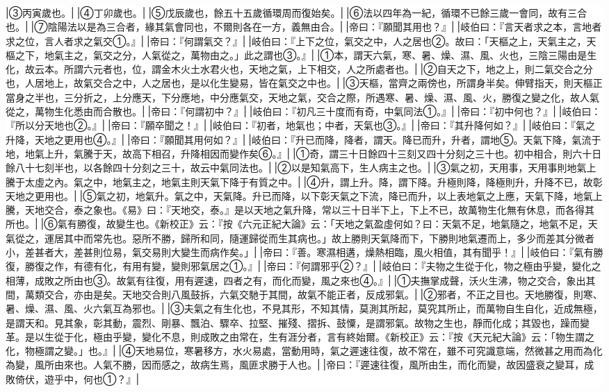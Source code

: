 |③丙寅歲也。|
|④丁卯歲也。|
|⑤戊辰歲也，餘五十五歲循環周而復始矣。|
|⑥法以四年為一紀，循環不已餘三歲一會同，故有三合也。|
|⑦陰陽法以是為三合者，緣其氣會同也，不爾則各在一方，義無由合。|
|帝曰：『願聞其用也？』|
|岐伯曰：『言天者求之本，言地者求之位，言人者求之氣交①。』|
|帝曰：『何謂氣交？』|
|岐伯曰：『上下之位，氣交之中，人之居也②。故曰：「天樞之上，天氣主之，天樞之下，地氣主之，氣交之分，人氣從之，萬物由之。」此之謂也③。』|
|①本，謂天六氣，寒、暑、燥、濕、風、火也，三陰三陽由是生化，故云本。所謂六元者也，位，謂金木火土水君火也，天地之氣，上下相交，人之所處者也。|
|②自天之下，地之上，則二氣交合之分也，人居地上，故氣交合之中，人之居也，是以化生變易，皆在氣交之中也。|
|③天樞，當齊之兩傍也，所謂身半矣。伸臂指天，則天樞正當身之半也，三分折之，上分應天，下分應地，中分應氣交，天地之氣，交合之際，所遇寒、暑、燥、濕、風、火，勝復之變之化，故人氣從之，萬物生化悉由而合散也。|
|帝曰：『何謂初中？』|
|岐伯曰：『初凡三十度而有奇，中氣同法①。』|
|帝曰：『初中何也？』|
|岐伯曰：『所以分天地也②。』|
|帝曰：『願卒聞之！』|
|岐伯曰：『初者，地氣也；中者，天氣也③。』|
|帝曰：『其升降何如？』|
|岐伯曰：『氣之升降，天地之更用也④。』|
|帝曰：『願聞其用何如？』|
|岐伯曰：『升已而降，降者，謂天。降已而升，升者，謂地⑤。天氣下降，氣流于地，地氣上升，氣騰于天，故高下相召，升降相因而變作矣⑥。』|
|①奇，謂三十日餘四十三刻又四十分刻之三十也。初中相合，則六十日餘八十七刻半也，以各餘四十分刻之三十，故云中氣同法也。|
|②以是知氣高下，生人病主之也。|
|③氣之初，天用事，天用事則地氣上騰于太虛之內。氣之中，地氣主之，地氣主則天氣下降于有質之中。|
|④升，謂上升。降，謂下降。升極則降，降極則升，升降不已，故彰天地之更用也。|
|⑤氣之初，地氣升。氣之中，天氣降。升已而降，以下彰天氣之下流，降已而升，以上表地氣之上應，天氣下降，地氣上騰，天地交合，泰之象也。《易》曰：『天地交，泰。』是以天地之氣升降，常以三十日半下上，下上不已，故萬物生化無有休息，而各得其所也。|
|⑥氣有勝復，故變生也。《新校正》云：『按《六元正紀大論》云：「天地之氣盈虛何如？曰：天氣不足，地氣隨之，地氣不足，天氣從之，運居其中而常先也。惡所不勝，歸所和同，隨運歸從而生其病也。」故上勝則天氣降而下，下勝則地氣遷而上，多少而差其分微者小，差甚者大，差甚則位易，氣交易則大變生而病作矣。」|
|帝曰：『善。寒濕相遘，燥熱相臨，風火相值，其有聞乎！』|
|岐伯曰：『氣有勝復，勝復之作，有德有化，有用有變，變則邪氣居之①。』|
|帝曰：『何謂邪乎②？』|
|岐伯曰：『夫物之生從于化，物之極由乎變，變化之相薄，成敗之所由也③。故氣有往復，用有遲速，四者之有，而化而變，風之來也④。』|
|①夫撫掌成聲，沃火生沸，物之交合，象出其間，萬類交合，亦由是矣。天地交合則八風鼓拆，六氣交馳于其間，故氣不能正者，反成邪氣。|
|②邪者，不正之目也。天地勝復，則寒、暑、燥、濕、風、火六氣互為邪也。|
|③夫氣之有生化也，不見其形，不知其情，莫測其所起，莫究其所止，而萬物自生自化，近成無極，是謂天和。見其象，彰其動，震烈、剛暴、飄泊、驟卒、拉堅、摧殘、摺拆、鼓憟，是謂邪氣。故物之生也，靜而化成；其毀也，躁而變革。是以生從于化，極由乎變，變化不息，則成敗之由常在，生有涯分者，言有終始爾。《新校正》云：『按《天元紀大論》云：「物生謂之化，物極謂之變。」也。』|
|④天地易位，寒暑移方，水火易處，當動用時，氣之遲速往復，故不常在，雖不可究識意端，然微甚之用而為化為變，風所由來也。人氣不勝，因而感之，故病生焉，風匪求勝于人也。|
|帝曰：『遲速往復，風所由生，而化而變，故因盛衰之變耳，成敗倚伏，遊乎中，何也①？』|